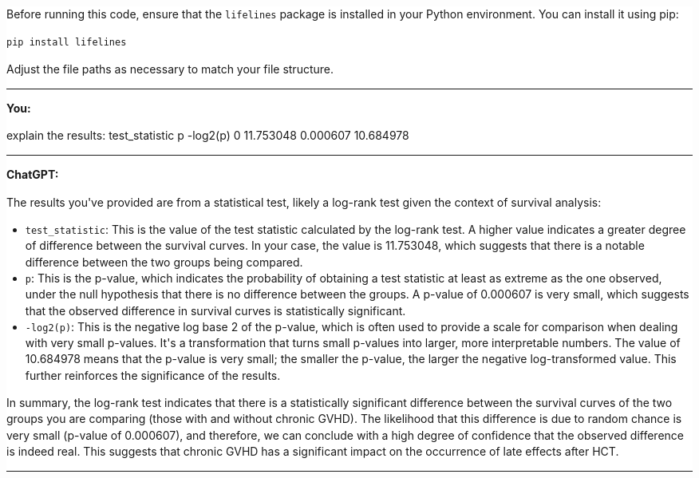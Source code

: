 Before running this code, ensure that the `lifelines` package is installed in your Python environment. You can install it using pip:

```bash<button class="flex ml-auto gizmo:ml-0 gap-1 items-center"><svg width="24" height="24" viewBox="0 0 24 24" fill="none" xmlns="http://www.w3.org/2000/svg" class="icon-sm"><path fill-rule="evenodd" clip-rule="evenodd" d="M12 4C10.8954 4 10 4.89543 10 6H14C14 4.89543 13.1046 4 12 4ZM8.53513 4C9.22675 2.8044 10.5194 2 12 2C13.4806 2 14.7733 2.8044 15.4649 4H17C18.6569 4 20 5.34315 20 7V19C20 20.6569 18.6569 22 17 22H7C5.34315 22 4 20.6569 4 19V7C4 5.34315 5.34315 4 7 4H8.53513ZM8 6H7C6.44772 6 6 6.44772 6 7V19C6 19.5523 6.44772 20 7 20H17C17.5523 20 18 19.5523 18 19V7C18 6.44772 17.5523 6 17 6H16C16 7.10457 15.1046 8 14 8H10C8.89543 8 8 7.10457 8 6Z" fill="currentColor"></path></svg>Copy code</button>
pip install lifelines

```
Adjust the file paths as necessary to match your file structure.



------------------

**You:**

explain the results:    test_statistic         p   -log2(p)
0       11.753048  0.000607  10.684978

------------------

**ChatGPT:**

The results you've provided are from a statistical test, likely a log-rank test given the context of survival analysis:


- `test_statistic`: This is the value of the test statistic calculated by the log-rank test. A higher value indicates a greater degree of difference between the survival curves. In your case, the value is 11.753048, which suggests that there is a notable difference between the two groups being compared.
- `p`: This is the p-value, which indicates the probability of obtaining a test statistic at least as extreme as the one observed, under the null hypothesis that there is no difference between the groups. A p-value of 0.000607 is very small, which suggests that the observed difference in survival curves is statistically significant.
- `-log2(p)`: This is the negative log base 2 of the p-value, which is often used to provide a scale for comparison when dealing with very small p-values. It's a transformation that turns small p-values into larger, more interpretable numbers. The value of 10.684978 means that the p-value is very small; the smaller the p-value, the larger the negative log-transformed value. This further reinforces the significance of the results.

In summary, the log-rank test indicates that there is a statistically significant difference between the survival curves of the two groups you are comparing (those with and without chronic GVHD). The likelihood that this difference is due to random chance is very small (p-value of 0.000607), and therefore, we can conclude with a high degree of confidence that the observed difference is indeed real. This suggests that chronic GVHD has a significant impact on the occurrence of late effects after HCT.



------------------

